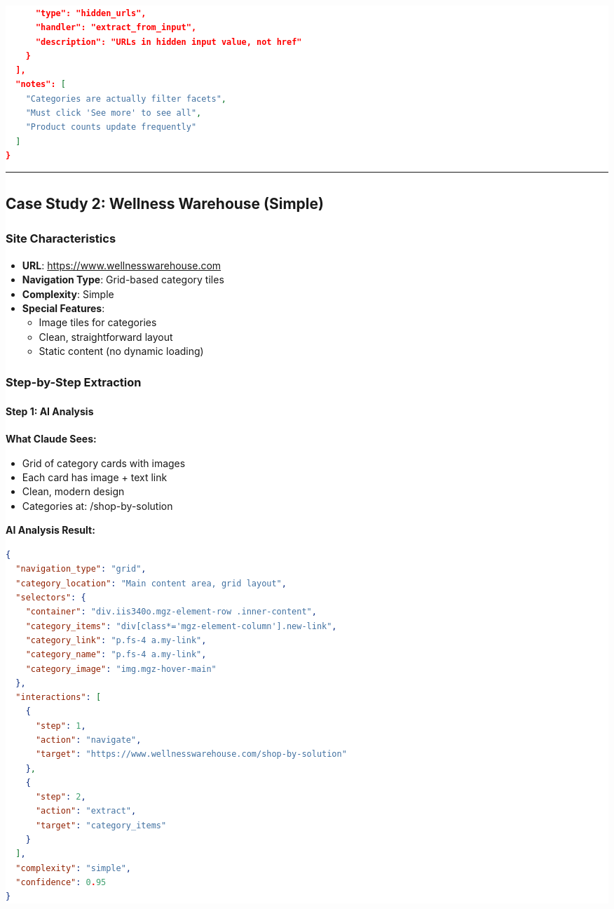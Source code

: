 ```json
      "type": "hidden_urls",
      "handler": "extract_from_input",
      "description": "URLs in hidden input value, not href"
    }
  ],
  "notes": [
    "Categories are actually filter facets",
    "Must click 'See more' to see all",
    "Product counts update frequently"
  ]
}
```

---

## Case Study 2: Wellness Warehouse (Simple)

### Site Characteristics

- **URL**: https://www.wellnesswarehouse.com
- **Navigation Type**: Grid-based category tiles
- **Complexity**: Simple
- **Special Features**:
  - Image tiles for categories
  - Clean, straightforward layout
  - Static content (no dynamic loading)

### Step-by-Step Extraction

#### Step 1: AI Analysis

**What Claude Sees:**
- Grid of category cards with images
- Each card has image + text link
- Clean, modern design
- Categories at: /shop-by-solution

**AI Analysis Result:**
```json
{
  "navigation_type": "grid",
  "category_location": "Main content area, grid layout",
  "selectors": {
    "container": "div.iis340o.mgz-element-row .inner-content",
    "category_items": "div[class*='mgz-element-column'].new-link",
    "category_link": "p.fs-4 a.my-link",
    "category_name": "p.fs-4 a.my-link",
    "category_image": "img.mgz-hover-main"
  },
  "interactions": [
    {
      "step": 1,
      "action": "navigate",
      "target": "https://www.wellnesswarehouse.com/shop-by-solution"
    },
    {
      "step": 2,
      "action": "extract",
      "target": "category_items"
    }
  ],
  "complexity": "simple",
  "confidence": 0.95
}
```